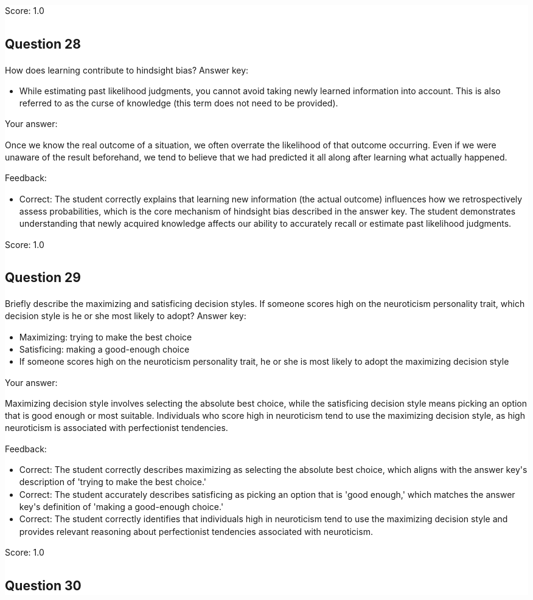 Score: 1.0

## Question 28
            
How does learning contribute to hindsight bias?
Answer key:

- While estimating past likelihood judgments, you cannot avoid taking newly learned information into account. This is also referred to as the curse of knowledge (this term does not need to be provided).

Your answer:

Once we know the real outcome of a situation, we often overrate the likelihood of that outcome occurring. Even if we were unaware of the result beforehand, we tend to believe that we had predicted it all along after learning what actually happened.

Feedback:

- Correct: The student correctly explains that learning new information (the actual outcome) influences how we retrospectively assess probabilities, which is the core mechanism of hindsight bias described in the answer key. The student demonstrates understanding that newly acquired knowledge affects our ability to accurately recall or estimate past likelihood judgments.

Score: 1.0

## Question 29
            
Briefly describe the maximizing and satisficing decision styles. If someone scores high on the neuroticism personality trait, which decision style is he or she most likely to adopt?
Answer key:

- Maximizing: trying to make the best choice
- Satisficing: making a good-enough choice
- If someone scores high on the neuroticism personality trait, he or she is most likely to adopt the maximizing decision style

Your answer:

Maximizing decision style involves selecting the absolute best choice, while the satisficing decision style means picking an option that is good enough or most suitable. Individuals who score high in neuroticism tend to use the maximizing decision style, as high neuroticism is associated with perfectionist tendencies.

Feedback:

- Correct: The student correctly describes maximizing as selecting the absolute best choice, which aligns with the answer key's description of 'trying to make the best choice.'
- Correct: The student accurately describes satisficing as picking an option that is 'good enough,' which matches the answer key's definition of 'making a good-enough choice.'
- Correct: The student correctly identifies that individuals high in neuroticism tend to use the maximizing decision style and provides relevant reasoning about perfectionist tendencies associated with neuroticism.

Score: 1.0

## Question 30
            